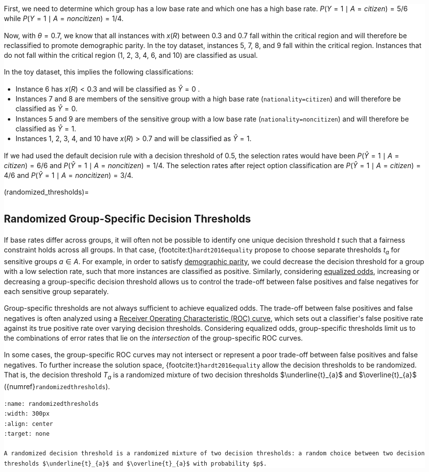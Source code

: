 First, we need to determine which group has a low base rate and which one has a high base rate. $P(Y=1 \mid A=citizen) = 5/6$ while $P(Y=1 \mid A=noncitizen) = 1/4$.

Now, with $\theta=0.7$, we know that all instances with $x(R)$ between 0.3 and 0.7 fall within the critical region and will therefore be reclassified to promote demographic parity. In the toy dataset, instances 5, 7, 8, and 9 fall within the critical region. Instances that do not fall within the critical region (1, 2, 3, 4, 6, and 10) are classified as usual.

In the toy dataset, this implies the following classifications:

- Instance 6 has $x(R) < 0.3$ and will be classified as $\hat{Y} = 0$ .
- Instances 7 and 8 are members of the sensitive group with a high base rate (`nationality=citizen`) and will therefore be classified as $\hat{Y}=0$.
- Instances 5 and 9 are members of the sensitive group with a low base rate (`nationality=noncitizen`) and will therefore be classified as $\hat{Y}=1$.
- Instances 1, 2, 3, 4, and 10 have $x(R) > 0.7$ and will be classified as $\hat{Y} = 1$.

If we had used the default decision rule with a decision threshold of 0.5, the selection rates would have been $P(\hat{Y}=1 \mid A=citizen)=6/6$ and $P(\hat{Y}=1 \mid A=noncitizen)=1/4$. The selection rates after reject option classification are $P(\hat{Y}=1 \mid A=citizen)=4/6$ and $P(\hat{Y}=1 \mid A=noncitizen)=3/4$.

(randomized_thresholds)=

## Randomized Group-Specific Decision Thresholds

If base rates differ across groups, it will often not be possible to identify one unique decision threshold $t$ such that a fairness constraint holds across all groups. In that case, {footcite:t}`hardt2016equality` propose to choose separate thresholds $t_a$ for sensitive groups $a \in A$. For example, in order to satisfy [demographic parity](demographic_parity), we could decrease the decision threshold for a group with a low selection rate, such that more instances are classified as positive. Similarly, considering [equalized odds](equalized_odds), increasing or decreasing a group-specific decision threshold allows us to control the trade-off between false positives and false negatives for each sensitive group separately.

Group-specific thresholds are not always sufficient to achieve equalized odds. The trade-off between false positives and false negatives is often analyzed using a [Receiver Operating Characteristic (ROC) curve](roc_curve), which sets out a classifier's false positive rate against its true positive rate over varying decision thresholds. Considering equalized odds, group-specific thresholds limit us to the combinations of error rates that lie on the _intersection_ of the group-specific ROC curves.

In some cases, the group-specific ROC curves may not intersect or represent a poor trade-off between false positives and false negatives. To further increase the solution space, {footcite:t}`hardt2016equality` allow the decision thresholds to be randomized. That is, the decision threshold $T_a$ is a randomized mixture of two decision thresholds $\underline{t}_{a}$ and $\overline{t}_{a}$ ({numref}`randomizedthresholds`).

```{figure} ../../figures/randomizedthresholds.svg
:name: randomizedthresholds
:width: 300px
:align: center
:target: none

A randomized decision threshold is a randomized mixture of two decision thresholds: a random choice between two decision thresholds $\underline{t}_{a}$ and $\overline{t}_{a}$ with probability $p$.
```
